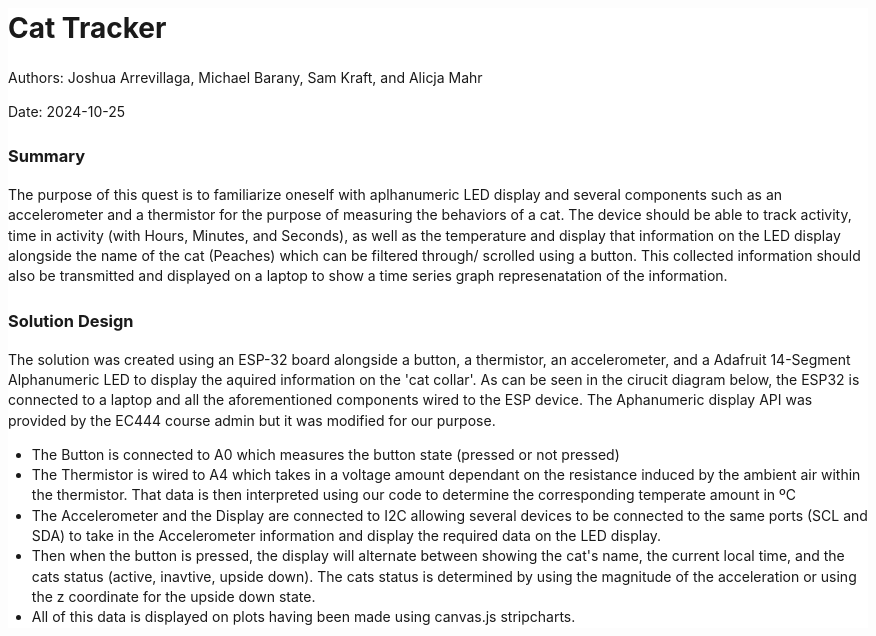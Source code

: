 # Cat Tracker

Authors: Joshua Arrevillaga, Michael Barany, Sam Kraft, and Alicja Mahr


Date: 2024-10-25

### Summary

The purpose of this quest is to familiarize oneself with aplhanumeric LED display and several components such as an accelerometer and a thermistor for the purpose of measuring the behaviors of a cat. The device should be able to track activity, time in activity (with Hours, Minutes, and Seconds), as well as the temperature and display that information on the LED display alongside the name of the cat (Peaches) which can be filtered through/ scrolled using a button. This collected information should also be transmitted and displayed on a laptop to show a time series graph represenatation of the information.

### Solution Design

The solution was created using an ESP-32 board alongside a button, a thermistor, an accelerometer, and a Adafruit 14-Segment Alphanumeric LED to display the aquired information on the 'cat collar'. As can be seen in the cirucit diagram below, the ESP32 is connected to a laptop and all the aforementioned components wired to the ESP device. The Aphanumeric display API was provided by the EC444 course admin but it was modified for our purpose.
- The Button is connected to A0 which measures the button state (pressed or not pressed)
- The Thermistor is wired to A4 which takes in a voltage amount dependant on the resistance induced by the ambient air within the thermistor. That data is then interpreted using our code to determine the corresponding temperate amount in ºC
- The Accelerometer and the Display are connected to I2C allowing several devices to be connected to the same ports (SCL and SDA) to take in the Accelerometer information and display the required data on the LED display.
- Then when the button is pressed, the display will alternate between showing the cat's name, the current local time, and the cats status (active, inavtive, upside down). The cats status is determined by using the magnitude of the acceleration or using the z coordinate for the upside down state.
- All of this data is displayed on plots having been made using canvas.js stripcharts.

<p align="center">